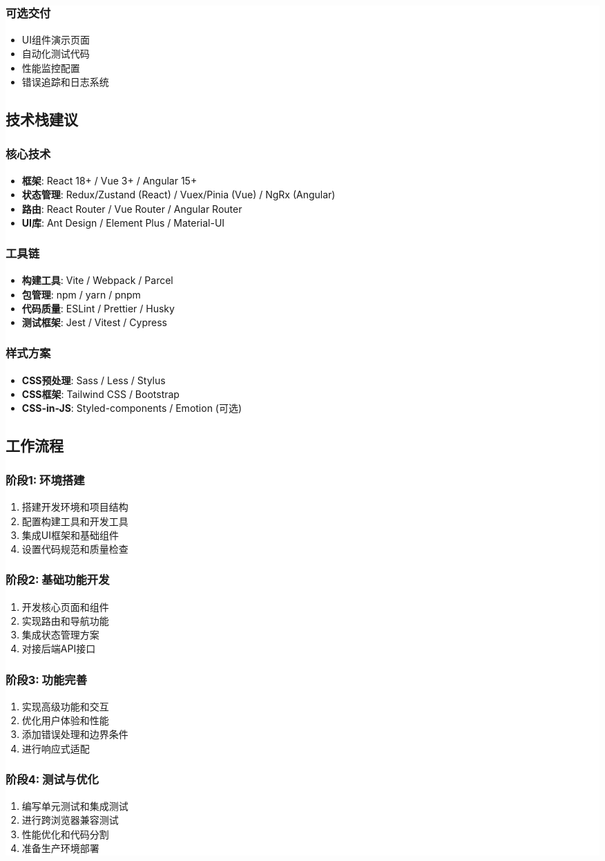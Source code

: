 ### 可选交付
- UI组件演示页面
- 自动化测试代码
- 性能监控配置
- 错误追踪和日志系统

## 技术栈建议

### 核心技术
- **框架**: React 18+ / Vue 3+ / Angular 15+
- **状态管理**: Redux/Zustand (React) / Vuex/Pinia (Vue) / NgRx (Angular)
- **路由**: React Router / Vue Router / Angular Router
- **UI库**: Ant Design / Element Plus / Material-UI

### 工具链
- **构建工具**: Vite / Webpack / Parcel
- **包管理**: npm / yarn / pnpm
- **代码质量**: ESLint / Prettier / Husky
- **测试框架**: Jest / Vitest / Cypress

### 样式方案
- **CSS预处理**: Sass / Less / Stylus
- **CSS框架**: Tailwind CSS / Bootstrap
- **CSS-in-JS**: Styled-components / Emotion (可选)

## 工作流程

### 阶段1: 环境搭建
1. 搭建开发环境和项目结构
2. 配置构建工具和开发工具
3. 集成UI框架和基础组件
4. 设置代码规范和质量检查

### 阶段2: 基础功能开发
1. 开发核心页面和组件
2. 实现路由和导航功能
3. 集成状态管理方案
4. 对接后端API接口

### 阶段3: 功能完善
1. 实现高级功能和交互
2. 优化用户体验和性能
3. 添加错误处理和边界条件
4. 进行响应式适配

### 阶段4: 测试与优化
1. 编写单元测试和集成测试
2. 进行跨浏览器兼容测试
3. 性能优化和代码分割
4. 准备生产环境部署
